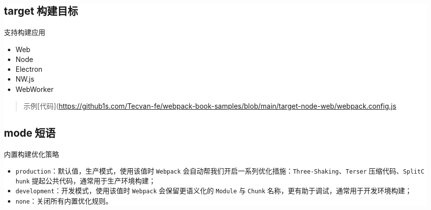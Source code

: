 ## target 构建目标

支持构建应用

- Web
- Node
- Electron
- NW.js
- WebWorker

> 示例[代码](https://github1s.com/Tecvan-fe/webpack-book-samples/blob/main/target-node-web/webpack.config.js

## mode 短语

内置构建优化策略

- `production`：默认值，生产模式，使用该值时 `Webpack` 会自动帮我们开启一系列优化措施：`Three-Shaking`、`Terser` 压缩代码、`SplitChunk` 提起公共代码，通常用于生产环境构建；
- `development`：开发模式，使用该值时 `Webpack` 会保留更语义化的 `Module` 与 `Chunk` 名称，更有助于调试，通常用于开发环境构建；
- `none`：关闭所有内置优化规则。